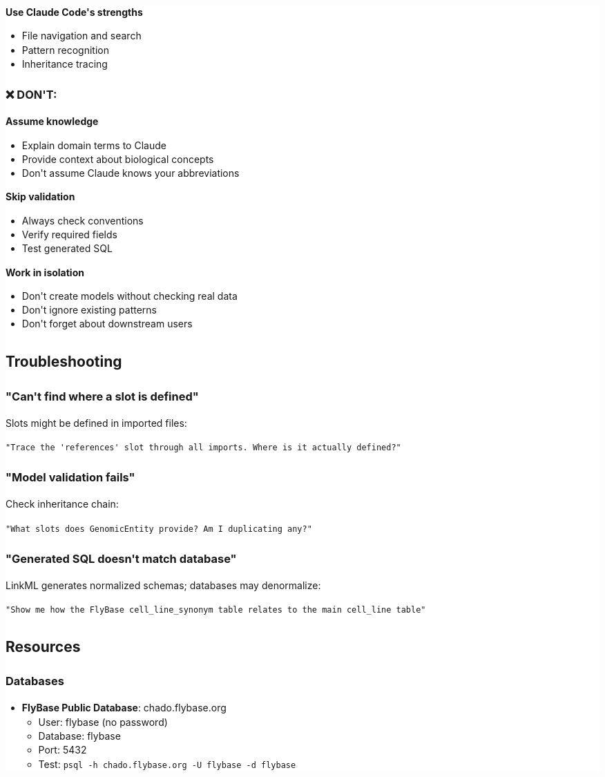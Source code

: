 **Use Claude Code's strengths**
- File navigation and search
- Pattern recognition
- Inheritance tracing

### ❌ DON'T:

**Assume knowledge**
- Explain domain terms to Claude
- Provide context about biological concepts
- Don't assume Claude knows your abbreviations

**Skip validation**
- Always check conventions
- Verify required fields
- Test generated SQL

**Work in isolation**
- Don't create models without checking real data
- Don't ignore existing patterns
- Don't forget about downstream users

## Troubleshooting

### "Can't find where a slot is defined"

Slots might be defined in imported files:

```
"Trace the 'references' slot through all imports. Where is it actually defined?"
```

### "Model validation fails"

Check inheritance chain:

```
"What slots does GenomicEntity provide? Am I duplicating any?"
```

### "Generated SQL doesn't match database"

LinkML generates normalized schemas; databases may denormalize:

```
"Show me how the FlyBase cell_line_synonym table relates to the main cell_line table"
```

## Resources

### Databases

- **FlyBase Public Database**: chado.flybase.org
  - User: flybase (no password)
  - Database: flybase
  - Port: 5432
  - Test: `psql -h chado.flybase.org -U flybase -d flybase`
